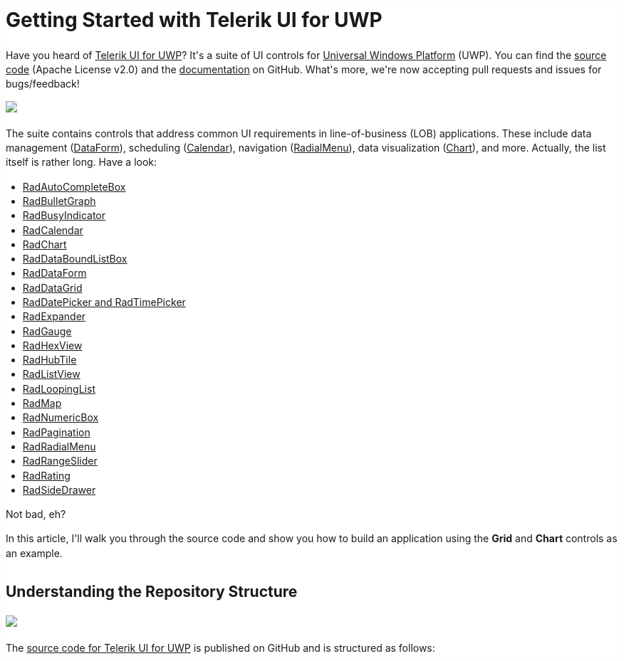 # Getting Started with Telerik UI for UWP

Have you heard of [Telerik UI for UWP](http://www.telerik.com/universal-windows-platform-ui)? It's a suite of UI controls for [Universal Windows Platform](https://en.wikipedia.org/wiki/Universal_Windows_Platform) (UWP). You can find the [source code](https://github.com/telerik/UI-For-UWP) (Apache License v2.0) and the [documentation](https://github.com/telerik/uwp-docs) on GitHub. What's more, we're now accepting pull requests and issues for bugs/feedback!

![](https://dl.dropboxusercontent.com/u/10016120/Progress/ui-for-uwp-controls-in-action.png)

The suite contains controls that address common UI requirements in line-of-business (LOB) applications. These include data management ([DataForm](http://www.telerik.com/universal-windows-platform-ui/dataform)), scheduling ([Calendar](http://www.telerik.com/universal-windows-platform-ui/calendar)), navigation ([RadialMenu](http://www.telerik.com/universal-windows-platform-ui/radialmenu)), data visualization ([Chart](http://www.telerik.com/universal-windows-platform-ui/chart)), and more. Actually, the list itself is rather long. Have a look:

* [RadAutoCompleteBox](http://www.telerik.com/universal-windows-platform-ui/autocompletebox)
* [RadBulletGraph](http://www.telerik.com/universal-windows-platform-ui/bulletgraph)
* [RadBusyIndicator](http://www.telerik.com/universal-windows-platform-ui/busyindicator)
* [RadCalendar](http://www.telerik.com/universal-windows-platform-ui/calendar)
* [RadChart](http://www.telerik.com/universal-windows-platform-ui/chart)
* [RadDataBoundListBox](http://www.telerik.com/universal-windows-platform-ui/databoundlistbox)
* [RadDataForm](http://www.telerik.com/universal-windows-platform-ui/dataform)
* [RadDataGrid](http://www.telerik.com/universal-windows-platform-ui/grid)
* [RadDatePicker and RadTimePicker](http://www.telerik.com/universal-windows-platform-ui/datepicker-and-timepicker)
* [RadExpander](http://www.telerik.com/universal-windows-platform-ui/expander)
* [RadGauge](http://www.telerik.com/universal-windows-platform-ui/gauge)
* [RadHexView](http://www.telerik.com/universal-windows-platform-ui/hexview)
* [RadHubTile](http://www.telerik.com/universal-windows-platform-ui/hubtile)
* [RadListView](http://www.telerik.com/universal-windows-platform-ui/listview)
* [RadLoopingList](http://www.telerik.com/universal-windows-platform-ui/loopinglist)
* [RadMap](http://www.telerik.com/universal-windows-platform-ui/map)
* [RadNumericBox](http://www.telerik.com/universal-windows-platform-ui/numericbox)
* [RadPagination](http://www.telerik.com/universal-windows-platform-ui/pagination)
* [RadRadialMenu](http://www.telerik.com/universal-windows-platform-ui/radialmenu)
* [RadRangeSlider](http://www.telerik.com/universal-windows-platform-ui/rangeslider)
* [RadRating](http://www.telerik.com/universal-windows-platform-ui/rating)
* [RadSideDrawer](http://www.telerik.com/universal-windows-platform-ui/sidedrawer)

Not bad, eh?

In this article, I'll walk you through the source code and show you how to build an application using the **Grid** and **Chart** controls as an example.

## Understanding the Repository Structure

![](https://dl.dropboxusercontent.com/u/10016120/Progress/ui-for-uwp-repository.png)

The [source code for Telerik UI for UWP](https://github.com/telerik/UI-For-UWP) is published on GitHub and is structured as follows:

